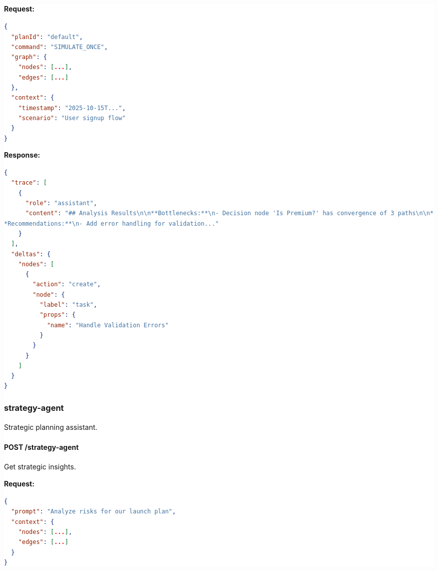 **Request:**
```json
{
  "planId": "default",
  "command": "SIMULATE_ONCE",
  "graph": {
    "nodes": [...],
    "edges": [...]
  },
  "context": {
    "timestamp": "2025-10-15T...",
    "scenario": "User signup flow"
  }
}
```

**Response:**
```json
{
  "trace": [
    {
      "role": "assistant",
      "content": "## Analysis Results\n\n**Bottlenecks:**\n- Decision node 'Is Premium?' has convergence of 3 paths\n\n**Recommendations:**\n- Add error handling for validation..."
    }
  ],
  "deltas": {
    "nodes": [
      {
        "action": "create",
        "node": {
          "label": "task",
          "props": {
            "name": "Handle Validation Errors"
          }
        }
      }
    ]
  }
}
```

### strategy-agent

Strategic planning assistant.

#### POST /strategy-agent

Get strategic insights.

**Request:**
```json
{
  "prompt": "Analyze risks for our launch plan",
  "context": {
    "nodes": [...],
    "edges": [...]
  }
}
```
